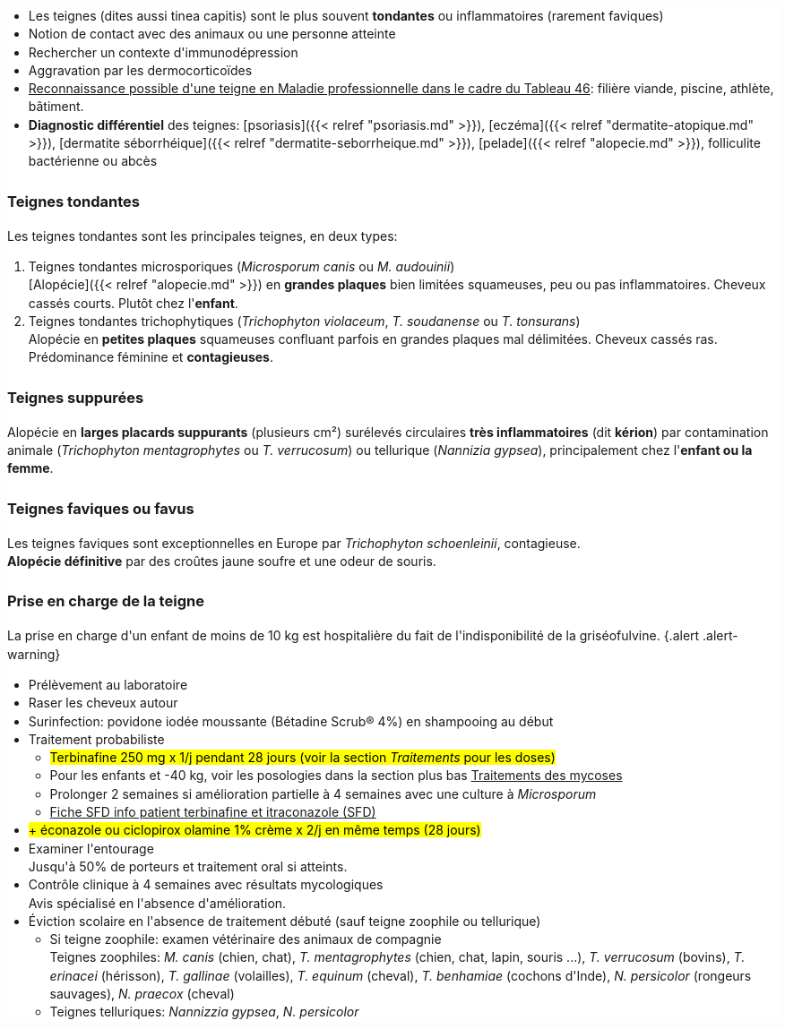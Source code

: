 - Les teignes (dites aussi tinea capitis) sont le plus souvent **tondantes** ou inflammatoires (rarement faviques)
- Notion de contact avec des animaux ou une personne atteinte
- Rechercher un contexte d'immunodépression
- Aggravation par les dermocorticoïdes
- [Reconnaissance possible d'une teigne en Maladie professionnelle dans le cadre du Tableau 46](https://www.inrs.fr/publications/bdd/mp/tableau.html?refINRS=RG%2046): filière viande, piscine, athlète, bâtiment.
- **Diagnostic différentiel** des teignes: [psoriasis]({{< relref "psoriasis.md" >}}), [eczéma]({{< relref "dermatite-atopique.md" >}}), [dermatite séborrhéique]({{< relref "dermatite-seborrheique.md" >}}), [pelade]({{< relref "alopecie.md" >}}), folliculite bactérienne ou abcès

### Teignes tondantes

Les teignes tondantes sont les principales teignes, en deux types:

1. Teignes tondantes microsporiques (*Microsporum canis* ou *M. audouinii*)  
  [Alopécie]({{< relref "alopecie.md" >}}) en **grandes plaques** bien limitées squameuses, peu ou pas inflammatoires. Cheveux cassés courts. Plutôt chez l'**enfant**.
2. Teignes tondantes trichophytiques (*Trichophyton violaceum*, *T. soudanense* ou *T. tonsurans*)  
  Alopécie en **petites plaques** squameuses confluant parfois en grandes plaques mal délimitées. Cheveux cassés ras. Prédominance féminine et **contagieuses**.

### Teignes suppurées

Alopécie en **larges placards suppurants** (plusieurs cm²) surélevés circulaires **très inflammatoires** (dit **kérion**) par contamination animale (*Trichophyton mentagrophytes* ou *T. verrucosum*) ou tellurique (*Nannizia gypsea*), principalement chez l'**enfant ou la femme**.

### Teignes faviques ou favus

Les teignes faviques sont exceptionnelles en Europe par *Trichophyton schoenleinii*, contagieuse.  
**Alopécie définitive** par des croûtes jaune soufre et une odeur de souris.

### Prise en charge de la teigne

La prise en charge d'un enfant de moins de 10 kg est hospitalière du fait de l'indisponibilité de la griséofulvine.
{.alert .alert-warning}

- Prélèvement au laboratoire
- Raser les cheveux autour
- Surinfection: povidone iodée moussante (Bétadine Scrub® 4%) en shampooing au début
- Traitement probabiliste  
  - <mark>Terbinafine 250 mg x 1/j pendant 28 jours (voir la section *Traitements* pour les doses)</mark>
  - Pour les enfants et -40 kg, voir les posologies dans la section plus bas [Traitements des mycoses](#traitements-des-mycoses)
  - Prolonger 2 semaines si amélioration partielle à 4 semaines avec une culture à *Microsporum*
  - [Fiche SFD info patient terbinafine et itraconazole (SFD)](https://document.sfdermato.org/groupe/centre-de-preuves/teigne/Bordereau-3_Prise-des-medicaments.pdf)
- <mark>\+ éconazole ou ciclopirox olamine 1% crème x 2/j en même temps (28 jours)</mark>
- Examiner l'entourage  
  Jusqu'à 50% de porteurs et traitement oral si atteints.
- Contrôle clinique à 4 semaines avec résultats mycologiques  
  Avis spécialisé en l'absence d'amélioration.
- Éviction scolaire en l'absence de traitement débuté (sauf teigne zoophile ou tellurique)
  - Si teigne zoophile: examen vétérinaire des animaux de compagnie  
    Teignes zoophiles: *M. canis* (chien, chat), *T. mentagrophytes* (chien, chat, lapin, souris ...), *T. verrucosum* (bovins), *T. erinacei* (hérisson), *T. gallinae* (volailles), *T. equinum* (cheval), *T. benhamiae* (cochons d'Inde), *N. persicolor* (rongeurs sauvages), *N. praecox* (cheval)
  - Teignes telluriques: *Nannizzia gypsea*, *N. persicolor*
